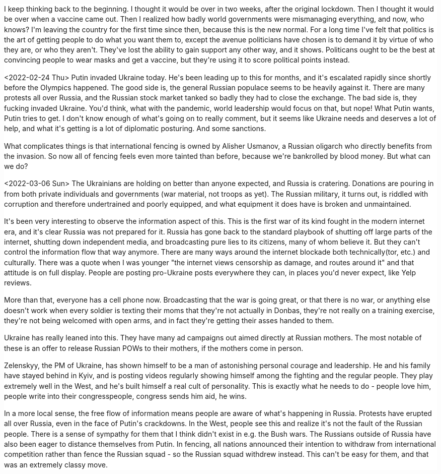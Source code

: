 I keep thinking back to the beginning.  I thought it would be over in two weeks, after the original lockdown.  Then I thought it would be over when a vaccine came out.  Then I realized how badly world governments were mismanaging everything, and now, who knows?  I'm leaving the country for the first time since then, because this is the new normal.  For a long time I've felt that politics is the art of getting people to do what you want them to, except the avenue politicians have chosen is to demand it by virtue of who they are, or who they aren't.  They've lost the ability to gain support any other way, and it shows.  Politicans ought to be the best at convincing people to wear masks and get a vaccine, but they're using it to score political points instead.

<2022-02-24 Thu> Putin invaded Ukraine today.  He's been leading up to this for months, and it's escalated rapidly since shortly before the Olympics happened.  The good side is, the general Russian populace seems to be heavily against it.  There are many protests all over Russia, and the Russian stock market tanked so badly they had to close the exchange.  The bad side is, they fucking invaded Ukraine.  You'd think, what with the pandemic, world leadership would focus on that, but nope!  What Putin wants, Putin tries to get.  I don't know enough of what's going on to really comment, but it seems like Ukraine needs and deserves a lot of help, and what it's getting is a lot of diplomatic posturing.  And some sanctions.

What complicates things is that international fencing is owned by Alisher Usmanov, a Russian oligarch who directly benefits from the invasion.  So now all of fencing feels even more tainted than before, because we're bankrolled by blood money.  But what can we do?

<2022-03-06 Sun> The Ukrainians are holding on better than anyone expected, and Russia is cratering.  Donations are pouring in from both private individuals and governments (war material, not troops as yet).  The Russian military, it turns out, is riddled with corruption and therefore undertrained and poorly equipped, and what equipment it does have is broken and unmaintained.

It's been very interesting to observe the information aspect of this.  This is the first war of its kind fought in the modern internet era, and it's clear Russia was not prepared for it.  Russia has gone back to the standard playbook of shutting off large parts of the internet, shutting down independent media, and broadcasting pure lies to its citizens, many of whom believe it.  But they can't control the information flow that way anymore.  There are many ways around the internet blockade both technically(tor, etc.) and culturally.  There was a quote when I was younger "the internet views censorship as damage, and routes around it" and that attitude is on full display.  People are posting pro-Ukraine posts everywhere they can, in places you'd never expect, like Yelp reviews.

More than that, everyone has a cell phone now.  Broadcasting that the war is going great, or that there is no war, or anything else doesn't work when every soldier is texting their moms that they're not actually in Donbas, they're not really on a training exercise, they're not being welcomed with open arms, and in fact they're getting their asses handed to them.

Ukraine has really leaned into this.  They have many ad campaigns out aimed directly at Russian mothers.  The most notable of these is an offer to release Russian POWs to their mothers, if the mothers come in person.

Zelenskyy, the PM of Ukraine, has shown himself to be a man of astonishing personal courage and leadership.  He and his family have stayed behind in Kyiv, and is posting videos regularly showing himself among the fighting and the regular people.  They play extremely well in the West, and he's built himself a real cult of personality.  This is exactly what he needs to do - people love him, people write into their congresspeople, congress sends him aid, he wins.

In a more local sense, the free flow of information means people are aware of what's happening in Russia.  Protests have erupted all over Russia, even in the face of Putin's crackdowns.  In the West, people see this and realize it's not the fault of the Russian people.  There is a sense of sympathy for them that I think didn't exist in e.g. the Bush wars.  The Russians outside of Russia have also been eager to distance themselves from Putin.  In fencing, all nations announced their intention to withdraw from international competition rather than fence the Russian squad - so the Russian squad withdrew instead.  This can't be easy for them, and that was an extremely classy move.
